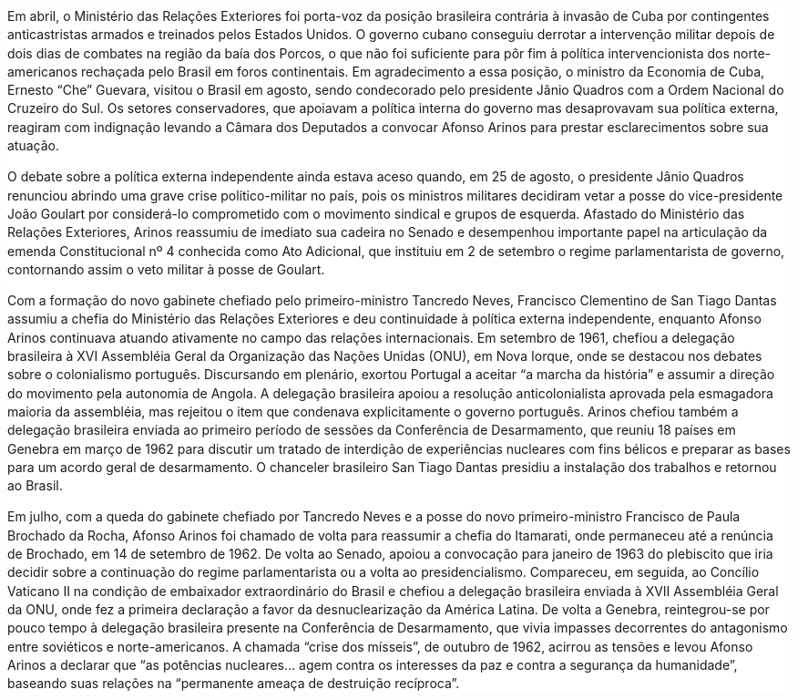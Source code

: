 Em abril, o Ministério das Relações Exteriores foi porta-voz da posição
brasileira contrária à invasão de Cuba por contingentes anticastristas
armados e treinados pelos Estados Unidos. O governo cubano conseguiu
derrotar a intervenção militar depois de dois dias de combates na região
da baía dos Porcos, o que não foi suficiente para pôr fim à política
intervencionista dos norte-americanos rechaçada pelo Brasil em foros
continentais. Em agradecimento a essa posição, o ministro da Economia de
Cuba, Ernesto “Che” Guevara, visitou o Brasil em agosto, sendo
condecorado pelo presidente Jânio Quadros com a Ordem Nacional do
Cruzeiro do Sul. Os setores conservadores, que apoiavam a política
interna do governo mas desaprovavam sua política externa, reagiram com
indignação levando a Câmara dos Deputados a convocar Afonso Arinos para
prestar esclarecimentos sobre sua atuação.

O debate sobre a política externa independente ainda estava aceso
quando, em 25 de agosto, o presidente Jânio Quadros renunciou abrindo
uma grave crise político-militar no país, pois os ministros militares
decidiram vetar a posse do vice-presidente João Goulart por considerá-lo
comprometido com o movimento sindical e grupos de esquerda. Afastado do
Ministério das Relações Exteriores, Arinos reassumiu de imediato sua
cadeira no Senado e desempenhou importante papel na articulação da
emenda Constitucional nº 4 conhecida como Ato Adicional, que instituiu
em 2 de setembro o regime parlamentarista de governo, contornando assim
o veto militar à posse de Goulart.

Com a formação do novo gabinete chefiado pelo primeiro-ministro Tancredo
Neves, Francisco Clementino de San Tiago Dantas assumiu a chefia do
Ministério das Relações Exteriores e deu continuidade à política externa
independente, enquanto Afonso Arinos continuava atuando ativamente no
campo das relações internacionais. Em setembro de 1961, chefiou a
delegação brasileira à XVI Assembléia Geral da Organização das Nações
Unidas (ONU), em Nova Iorque, onde se destacou nos debates sobre o
colonialismo português. Discursando em plenário, exortou Portugal a
aceitar “a marcha da história” e assumir a direção do movimento pela
autonomia de Angola. A delegação brasileira apoiou a resolução
anticolonialista aprovada pela esmagadora maioria da assembléia, mas
rejeitou o item que condenava explicitamente o governo português. Arinos
chefiou também a delegação brasileira enviada ao primeiro período de
sessões da Conferência de Desarmamento, que reuniu 18 países em Genebra
em março de 1962 para discutir um tratado de interdição de experiências
nucleares com fins bélicos e preparar as bases para um acordo geral de
desarmamento. O chanceler brasileiro San Tiago Dantas presidiu a
instalação dos trabalhos e retornou ao Brasil.

Em julho, com a queda do gabinete chefiado por Tancredo Neves e a posse
do novo primeiro-ministro Francisco de Paula Brochado da Rocha, Afonso
Arinos foi chamado de volta para reassumir a chefia do Itamarati, onde
permaneceu até a renúncia de Brochado, em 14 de setembro de 1962. De
volta ao Senado, apoiou a convocação para janeiro de 1963 do plebiscito
que iria decidir sobre a continuação do regime parlamentarista ou a
volta ao presidencialismo. Compareceu, em seguida, ao Concílio Vaticano
II na condição de embaixador extraordinário do Brasil e chefiou a
delegação brasileira enviada à XVII Assembléia Geral da ONU, onde fez a
primeira declaração a favor da desnuclearização da América Latina. De
volta a Genebra, reintegrou-se por pouco tempo à delegação brasileira
presente na Conferência de Desarmamento, que vivia impasses decorrentes
do antagonismo entre soviéticos e norte-americanos. A chamada “crise dos
mísseis”, de outubro de 1962, acirrou as tensões e levou Afonso Arinos a
declarar que “as potências nucleares… agem contra os interesses da paz e
contra a segurança da humanidade”, baseando suas relações na “permanente
ameaça de destruição recíproca”.
